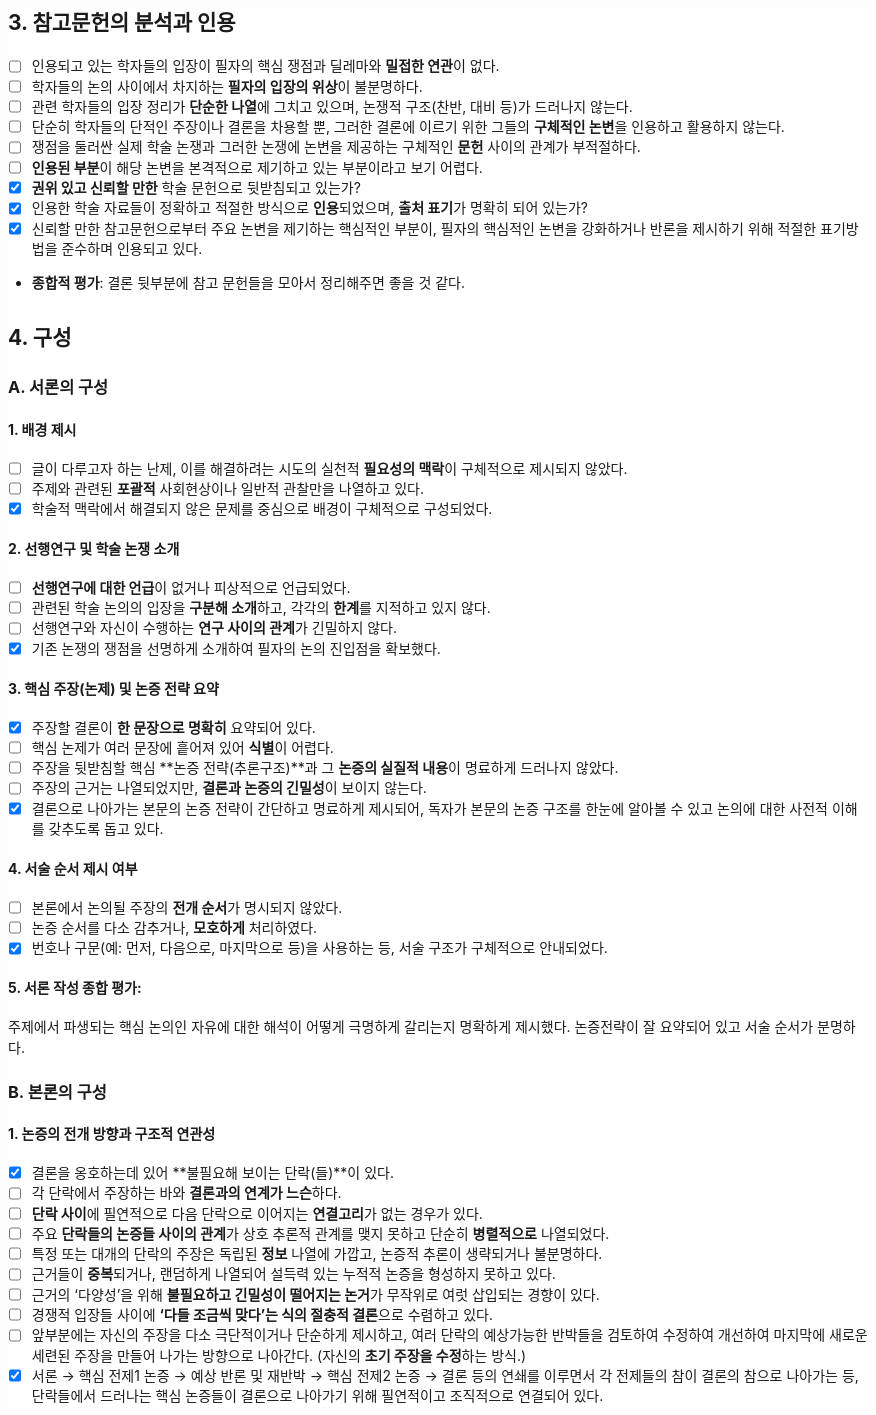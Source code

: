 ## 3. 참고문헌의 분석과 인용
- [ ] 인용되고 있는 학자들의 입장이 필자의 핵심 쟁점과 딜레마와 **밀접한 연관**이 없다.
- [ ] 학자들의 논의 사이에서 차지하는 **필자의 입장의 위상**이 불분명하다.
- [ ] 관련 학자들의 입장 정리가 **단순한 나열**에 그치고 있으며, 논쟁적 구조(찬반, 대비 등)가 드러나지 않는다.
- [ ] 단순히 학자들의 단적인 주장이나 결론을 차용할 뿐, 그러한 결론에 이르기 위한 그들의 **구체적인 논변**을 인용하고 활용하지 않는다.
- [ ] 쟁점을 둘러싼 실제 학술 논쟁과 그러한 논쟁에 논변을 제공하는 구체적인 **문헌** 사이의 관계가 부적절하다.
- [ ] **인용된 부분**이 해당 논변을 본격적으로 제기하고 있는 부분이라고 보기 어렵다.
- [x] **권위 있고 신뢰할 만한** 학술 문헌으로 뒷받침되고 있는가?
- [x] 인용한 학술 자료들이 정확하고 적절한 방식으로 **인용**되었으며, **출처 표기**가 명확히 되어 있는가?
- [x] 신뢰할 만한 참고문헌으로부터 주요 논변을 제기하는 핵심적인 부분이, 필자의 핵심적인 논변을 강화하거나 반론을 제시하기 위해 적절한 표기방법을 준수하며 인용되고 있다.
- **종합적 평가**: 결론 뒷부분에 참고 문헌들을 모아서 정리해주면 좋을 것 같다.

## 4. 구성

### A. 서론의 구성

#### **1. 배경 제시**
- [ ] 글이 다루고자 하는 난제, 이를 해결하려는 시도의 실천적 **필요성의 맥락**이 구체적으로 제시되지 않았다.  
- [ ] 주제와 관련된 **포괄적** 사회현상이나 일반적 관찰만을 나열하고 있다.  
- [x] 학술적 맥락에서 해결되지 않은 문제를 중심으로 배경이 구체적으로 구성되었다.

#### **2. 선행연구 및 학술 논쟁 소개**
- [ ] **선행연구에 대한 언급**이 없거나 피상적으로 언급되었다.  
- [ ] 관련된 학술 논의의 입장을 **구분해 소개**하고, 각각의 **한계**를 지적하고 있지 않다.
- [ ] 선행연구와 자신이 수행하는 **연구 사이의 관계**가 긴밀하지 않다.  
- [x] 기존 논쟁의 쟁점을 선명하게 소개하여 필자의 논의 진입점을 확보했다.

#### **3. 핵심 주장(논제) 및 논증 전략 요약**
- [x] 주장할 결론이 **한 문장으로 명확히** 요약되어 있다.  
- [ ] 핵심 논제가 여러 문장에 흩어져 있어 **식별**이 어렵다.  
- [ ] 주장을 뒷받침할 핵심 **논증 전략(추론구조)**과 그 **논증의 실질적 내용**이 명료하게 드러나지 않았다.
- [ ] 주장의 근거는 나열되었지만, **결론과 논증의 긴밀성**이 보이지 않는다.
- [x] 결론으로 나아가는 본문의 논증 전략이 간단하고 명료하게 제시되어, 독자가 본문의 논증 구조를 한눈에 알아볼 수 있고 논의에 대한 사전적 이해를 갖추도록 돕고 있다. 

#### **4. 서술 순서 제시 여부**
- [ ] 본론에서 논의될 주장의 **전개 순서**가 명시되지 않았다.  
- [ ] 논증 순서를 다소 감추거나, **모호하게** 처리하였다.  
- [x] 번호나 구문(예: 먼저, 다음으로, 마지막으로 등)을 사용하는 등, 서술 구조가 구체적으로 안내되었다.

#### **5. 서론 작성 종합 평가**: 
주제에서 파생되는 핵심 논의인 자유에 대한 해석이 어떻게 극명하게 갈리는지 명확하게 제시했다. 논증전략이 잘 요약되어 있고 서술 순서가 분명하다.

### B. 본론의 구성 

#### **1. 논증의 전개 방향과 구조적 연관성** 
- [x] 결론을 옹호하는데 있어 **불필요해 보이는 단락(들)**이 있다. 
- [ ] 각 단락에서 주장하는 바와 **결론과의 연계가 느슨**하다.  
- [ ] **단락 사이**에 필연적으로 다음 단락으로 이어지는 **연결고리**가 없는 경우가 있다.
- [ ] 주요 **단락들의 논증들 사이의 관계**가 상호 추론적 관계를 맺지 못하고 단순히 **병렬적으로** 나열되었다.
- [ ] 특정 또는 대개의 단락의 주장은 독립된 **정보** 나열에 가깝고, 논증적 추론이 생략되거나 불분명하다.    
- [ ] 근거들이 **중복**되거나, 랜덤하게 나열되어 설득력 있는 누적적 논증을 형성하지 못하고 있다. 
- [ ] 근거의 ‘다양성’을 위해 **불필요하고 긴밀성이 떨어지는 논거**가 무작위로 여럿 삽입되는 경향이 있다.    
- [ ] 경쟁적 입장들 사이에 **‘다들 조금씩 맞다’는 식의 절충적 결론**으로 수렴하고 있다.  
- [ ] 앞부분에는 자신의 주장을 다소 극단적이거나 단순하게 제시하고, 여러 단락의 예상가능한 반박들을 검토하여 수정하여 개선하여 마지막에 새로운 세련된 주장을 만들어 나가는 방향으로 나아간다. (자신의 **초기 주장을 수정**하는 방식.)
- [x] 서론 → 핵심 전제1 논증 → 예상 반론 및 재반박 → 핵심 전제2 논증 → 결론 등의 연쇄를 이루면서 각 전제들의 참이 결론의 참으로 나아가는 등, 단락들에서 드러나는 핵심 논증들이 결론으로 나아가기 위해 필연적이고 조직적으로 연결되어 있다.  

